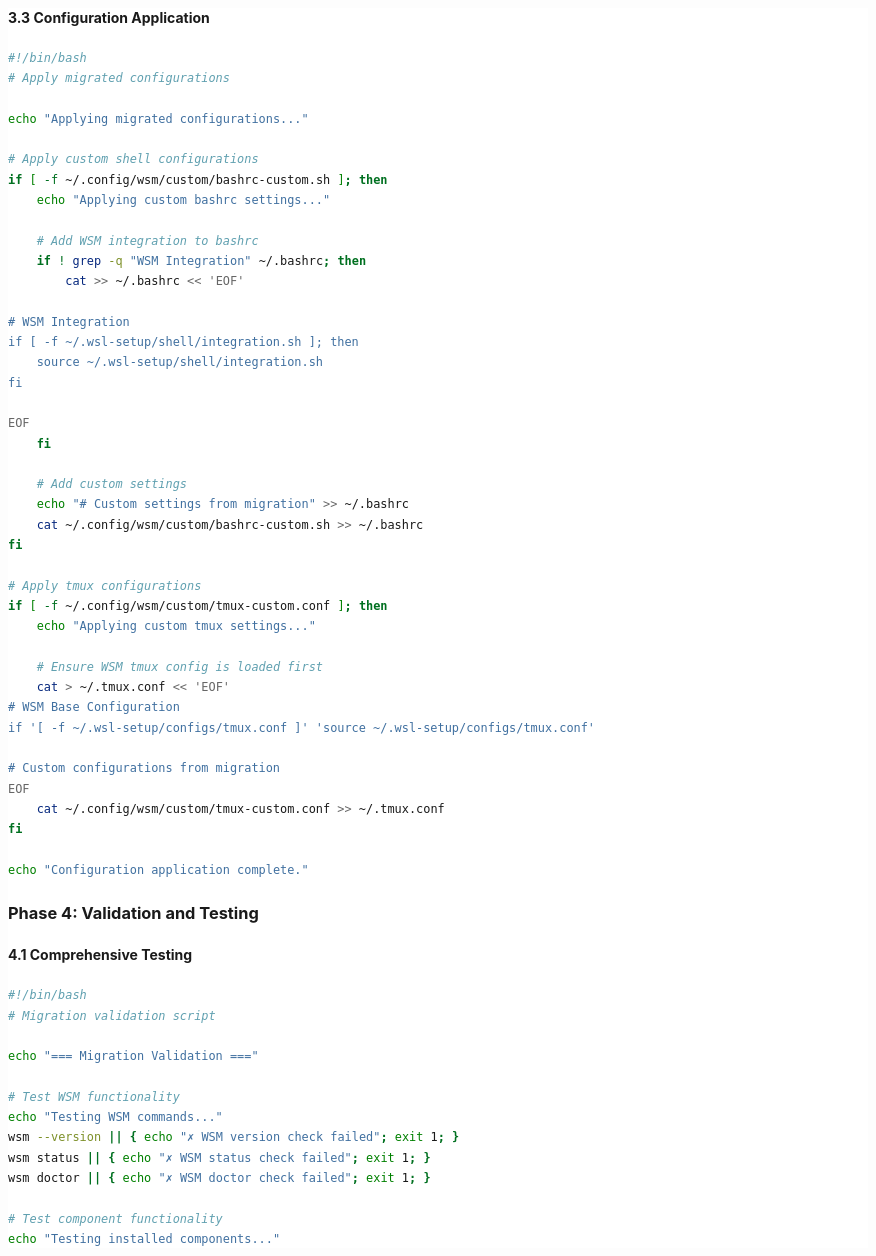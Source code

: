 #### 3.3 Configuration Application

```bash
#!/bin/bash
# Apply migrated configurations

echo "Applying migrated configurations..."

# Apply custom shell configurations
if [ -f ~/.config/wsm/custom/bashrc-custom.sh ]; then
    echo "Applying custom bashrc settings..."
    
    # Add WSM integration to bashrc
    if ! grep -q "WSM Integration" ~/.bashrc; then
        cat >> ~/.bashrc << 'EOF'

# WSM Integration
if [ -f ~/.wsl-setup/shell/integration.sh ]; then
    source ~/.wsl-setup/shell/integration.sh
fi

EOF
    fi
    
    # Add custom settings
    echo "# Custom settings from migration" >> ~/.bashrc
    cat ~/.config/wsm/custom/bashrc-custom.sh >> ~/.bashrc
fi

# Apply tmux configurations
if [ -f ~/.config/wsm/custom/tmux-custom.conf ]; then
    echo "Applying custom tmux settings..."
    
    # Ensure WSM tmux config is loaded first
    cat > ~/.tmux.conf << 'EOF'
# WSM Base Configuration
if '[ -f ~/.wsl-setup/configs/tmux.conf ]' 'source ~/.wsl-setup/configs/tmux.conf'

# Custom configurations from migration
EOF
    cat ~/.config/wsm/custom/tmux-custom.conf >> ~/.tmux.conf
fi

echo "Configuration application complete."
```

### Phase 4: Validation and Testing

#### 4.1 Comprehensive Testing

```bash
#!/bin/bash
# Migration validation script

echo "=== Migration Validation ==="

# Test WSM functionality
echo "Testing WSM commands..."
wsm --version || { echo "✗ WSM version check failed"; exit 1; }
wsm status || { echo "✗ WSM status check failed"; exit 1; }
wsm doctor || { echo "✗ WSM doctor check failed"; exit 1; }

# Test component functionality
echo "Testing installed components..."
```